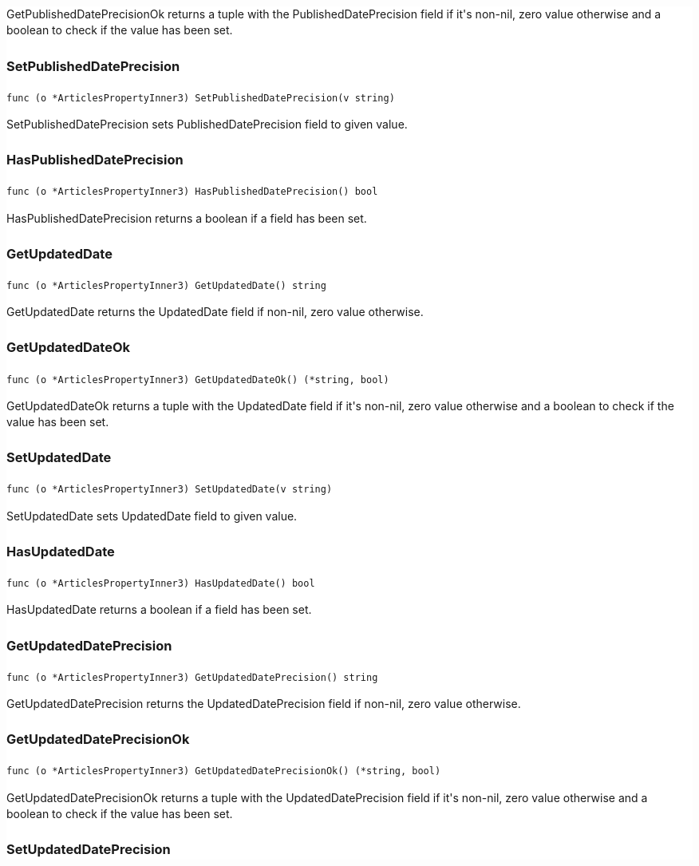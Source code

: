 GetPublishedDatePrecisionOk returns a tuple with the PublishedDatePrecision field if it's non-nil, zero value otherwise
and a boolean to check if the value has been set.

### SetPublishedDatePrecision

`func (o *ArticlesPropertyInner3) SetPublishedDatePrecision(v string)`

SetPublishedDatePrecision sets PublishedDatePrecision field to given value.

### HasPublishedDatePrecision

`func (o *ArticlesPropertyInner3) HasPublishedDatePrecision() bool`

HasPublishedDatePrecision returns a boolean if a field has been set.

### GetUpdatedDate

`func (o *ArticlesPropertyInner3) GetUpdatedDate() string`

GetUpdatedDate returns the UpdatedDate field if non-nil, zero value otherwise.

### GetUpdatedDateOk

`func (o *ArticlesPropertyInner3) GetUpdatedDateOk() (*string, bool)`

GetUpdatedDateOk returns a tuple with the UpdatedDate field if it's non-nil, zero value otherwise
and a boolean to check if the value has been set.

### SetUpdatedDate

`func (o *ArticlesPropertyInner3) SetUpdatedDate(v string)`

SetUpdatedDate sets UpdatedDate field to given value.

### HasUpdatedDate

`func (o *ArticlesPropertyInner3) HasUpdatedDate() bool`

HasUpdatedDate returns a boolean if a field has been set.

### GetUpdatedDatePrecision

`func (o *ArticlesPropertyInner3) GetUpdatedDatePrecision() string`

GetUpdatedDatePrecision returns the UpdatedDatePrecision field if non-nil, zero value otherwise.

### GetUpdatedDatePrecisionOk

`func (o *ArticlesPropertyInner3) GetUpdatedDatePrecisionOk() (*string, bool)`

GetUpdatedDatePrecisionOk returns a tuple with the UpdatedDatePrecision field if it's non-nil, zero value otherwise
and a boolean to check if the value has been set.

### SetUpdatedDatePrecision
